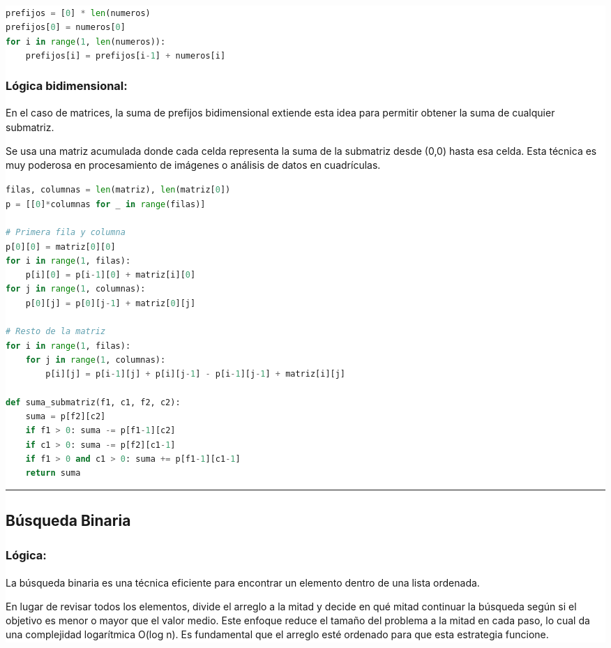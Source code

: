 ```python
prefijos = [0] * len(numeros)
prefijos[0] = numeros[0]
for i in range(1, len(numeros)):
    prefijos[i] = prefijos[i-1] + numeros[i]
```

### Lógica bidimensional:

En el caso de matrices, la suma de prefijos bidimensional extiende esta idea para permitir obtener la suma de cualquier submatriz.

Se usa una matriz acumulada donde cada celda representa la suma de la submatriz desde (0,0) hasta esa celda.
Esta técnica es muy poderosa en procesamiento de imágenes o análisis de datos en cuadrículas.

```python
filas, columnas = len(matriz), len(matriz[0])
p = [[0]*columnas for _ in range(filas)]

# Primera fila y columna
p[0][0] = matriz[0][0]
for i in range(1, filas):
    p[i][0] = p[i-1][0] + matriz[i][0]
for j in range(1, columnas):
    p[0][j] = p[0][j-1] + matriz[0][j]

# Resto de la matriz
for i in range(1, filas):
    for j in range(1, columnas):
        p[i][j] = p[i-1][j] + p[i][j-1] - p[i-1][j-1] + matriz[i][j]

def suma_submatriz(f1, c1, f2, c2):
    suma = p[f2][c2]
    if f1 > 0: suma -= p[f1-1][c2]
    if c1 > 0: suma -= p[f2][c1-1]
    if f1 > 0 and c1 > 0: suma += p[f1-1][c1-1]
    return suma
```

---

## Búsqueda Binaria

### Lógica:

La búsqueda binaria es una técnica eficiente para encontrar un elemento dentro de una lista ordenada.

En lugar de revisar todos los elementos, divide el arreglo a la mitad y decide en qué mitad continuar la búsqueda según si el objetivo es menor o mayor que el valor medio.
Este enfoque reduce el tamaño del problema a la mitad en cada paso, lo cual da una complejidad logarítmica O(log n).
Es fundamental que el arreglo esté ordenado para que esta estrategia funcione.
